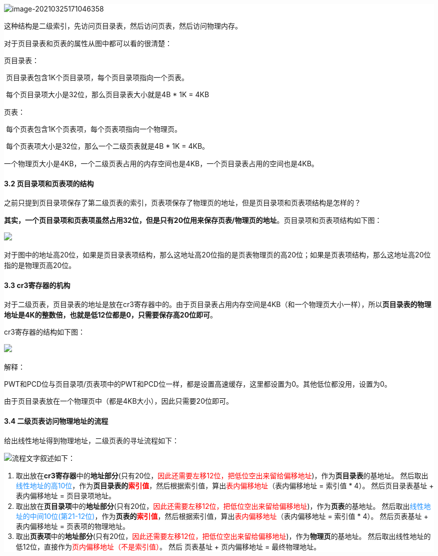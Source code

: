 ![image-20210325171046358](https://i.loli.net/2021/03/25/zQNGtunXM6CmF9A.png)

这种结构是二级索引，先访问页目录表，然后访问页表，然后访问物理内存。

对于页目录表和页表的属性从图中都可以看的很清楚：

页目录表：

​		页目录表包含1K个页目录项，每个页目录项指向一个页表。

​		每个页目录项大小是32位，那么页目录表大小就是4B * 1K = 4KB

页表：

​		每个页表包含1K个页表项，每个页表项指向一个物理页。

​		每个页表项大小是32位，那么一个二级页表就是4B * 1K = 4KB。

一个物理页大小是4KB，一个二级页表占用的内存空间也是4KB，一个页目录表占用的空间也是4KB。

#### 3.2 页目录项和页表项的结构

之前只提到页目录项保存了第二级页表的索引，页表项保存了物理页的地址，但是页目录项和页表项结构是怎样的？

**其实，一个页目录项和页表项虽然占用32位，但是只有20位用来保存页表/物理页的地址**。页目录项和页表项结构如下图：

![](https://i.loli.net/2021/03/25/DsnaYrVJIPBXNRz.png)

对于图中的地址高20位，如果是页目录表项结构，那么这地址高20位指的是页表物理页的高20位；如果是页表项结构，那么这地址高20位指的是物理页高20位。

#### 3.3 cr3寄存器的机构

对于二级页表，页目录表的地址是放在cr3寄存器中的。由于页目录表占用内存空间是4KB（和一个物理页大小一样），所以**页目录表的物理地址是4K的整数倍，也就是低12位都是0，只需要保存高20位即可**。

cr3寄存器的结构如下图：

![](https://i.loli.net/2021/03/25/9bJ6M7LVBqQPvhA.png)

解释：

​		PWT和PCD位与页目录项/页表项中的PWT和PCD位一样，都是设置高速缓存，这里都设置为0。其他低位都没用，设置为0。

​		由于页目录表放在一个物理页中（都是4KB大小），因此只需要20位即可。

#### 3.4  二级页表访问物理地址的流程

给出线性地址得到物理地址，二级页表的寻址流程如下：

![](https://i.loli.net/2021/03/25/BNmOdFePvo2hbrJ.png)流程文字叙述如下：

1. 取出放在**cr3寄存器**中的**地址部分**(只有20位，<font color='red'>因此还需要左移12位，把低位空出来留给偏移地址</font>)，作为**页目录表**的基地址。
   然后取出<font color='dodgerblue'>线性地址的高10位</font>，作为**页目录表的<font color='red'>索引值</font>**，然后根据索引值，算出<font color='red'>表内偏移地址</font>（表内偏移地址 = 索引值 * 4）。
   然后页目录表基址 + 表内偏移地址 = 页目录项地址。
2. 取出放在**页目录项**中的**地址部分**(只有20位，<font color='red'>因此还需要左移12位，把低位空出来留给偏移地址</font>)，作为**页表**的基地址。
   然后取出<font color='dodgerblue'>线性地址的中间10位(第21-12位)</font>，作为**页表的<font color='red'>索引值</font>**，然后根据索引值，算出<font color='red'>表内偏移地址</font>（表内偏移地址 = 索引值 * 4）。
   然后页表基址 + 表内偏移地址 = 页表项的物理地址。
3. 取出**页表项**中的**地址部分**(只有20位，<font color='red'>因此还需要左移12位，把低位空出来留给偏移地址</font>)，作为**物理页**的基地址。
   然后取出线性地址的低12位，直接作为<font color='red'>页内偏移地址（不是索引值）</font>。
   然后 页表基址   + 页内偏移地址 = 最终物理地址。
